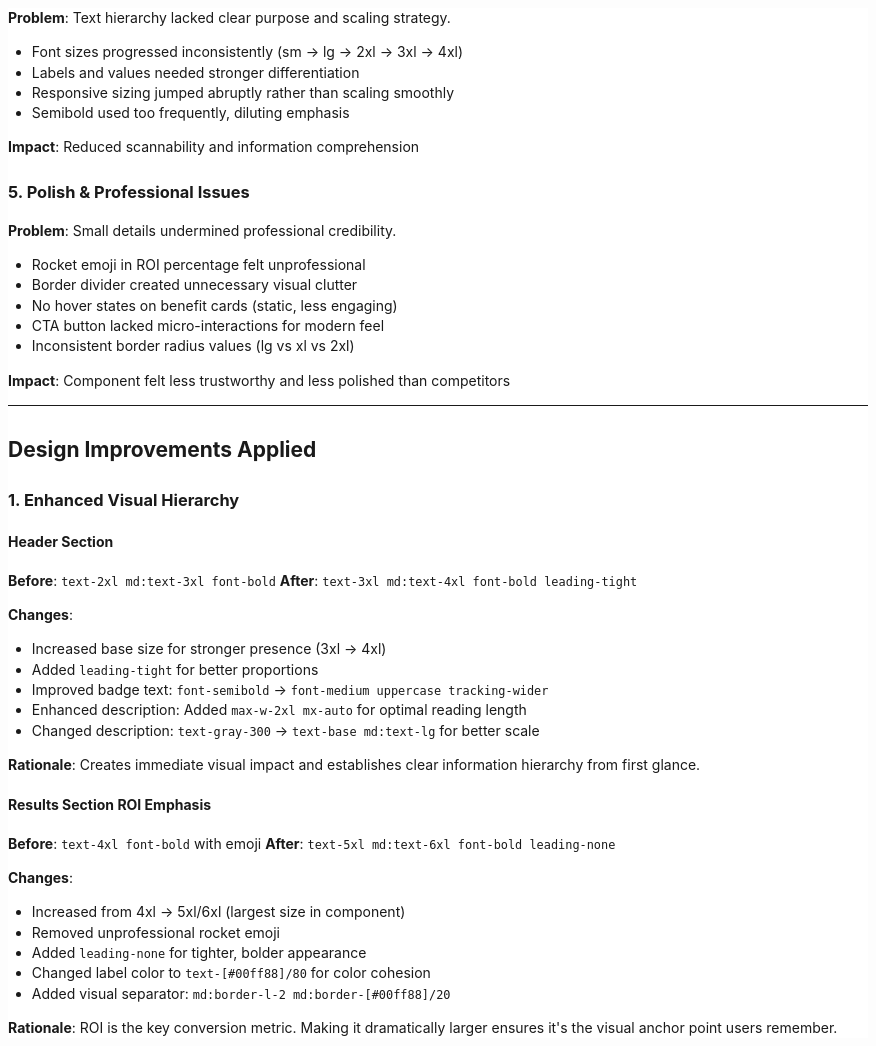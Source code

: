 **Problem**: Text hierarchy lacked clear purpose and scaling strategy.

- Font sizes progressed inconsistently (sm → lg → 2xl → 3xl → 4xl)
- Labels and values needed stronger differentiation
- Responsive sizing jumped abruptly rather than scaling smoothly
- Semibold used too frequently, diluting emphasis

**Impact**: Reduced scannability and information comprehension

### 5. Polish & Professional Issues

**Problem**: Small details undermined professional credibility.

- Rocket emoji in ROI percentage felt unprofessional
- Border divider created unnecessary visual clutter
- No hover states on benefit cards (static, less engaging)
- CTA button lacked micro-interactions for modern feel
- Inconsistent border radius values (lg vs xl vs 2xl)

**Impact**: Component felt less trustworthy and less polished than competitors

---

## Design Improvements Applied

### 1. Enhanced Visual Hierarchy

#### Header Section
**Before**: `text-2xl md:text-3xl font-bold`
**After**: `text-3xl md:text-4xl font-bold leading-tight`

**Changes**:
- Increased base size for stronger presence (3xl → 4xl)
- Added `leading-tight` for better proportions
- Improved badge text: `font-semibold` → `font-medium uppercase tracking-wider`
- Enhanced description: Added `max-w-2xl mx-auto` for optimal reading length
- Changed description: `text-gray-300` → `text-base md:text-lg` for better scale

**Rationale**: Creates immediate visual impact and establishes clear information hierarchy from first glance.

#### Results Section ROI Emphasis
**Before**: `text-4xl font-bold` with emoji
**After**: `text-5xl md:text-6xl font-bold leading-none`

**Changes**:
- Increased from 4xl → 5xl/6xl (largest size in component)
- Removed unprofessional rocket emoji
- Added `leading-none` for tighter, bolder appearance
- Changed label color to `text-[#00ff88]/80` for color cohesion
- Added visual separator: `md:border-l-2 md:border-[#00ff88]/20`

**Rationale**: ROI is the key conversion metric. Making it dramatically larger ensures it's the visual anchor point users remember.
